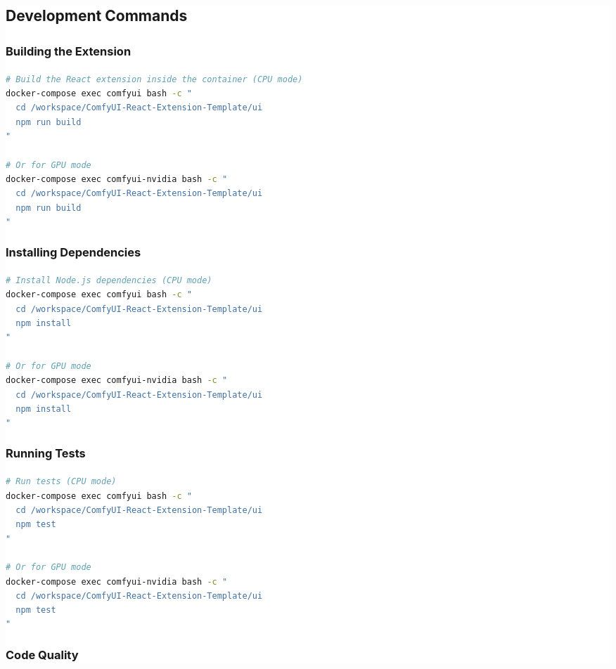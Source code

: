 ## Development Commands

### Building the Extension

```bash
# Build the React extension inside the container (CPU mode)
docker-compose exec comfyui bash -c "
  cd /workspace/ComfyUI-React-Extension-Template/ui
  npm run build
"

# Or for GPU mode
docker-compose exec comfyui-nvidia bash -c "
  cd /workspace/ComfyUI-React-Extension-Template/ui
  npm run build
"
```

### Installing Dependencies

```bash
# Install Node.js dependencies (CPU mode)
docker-compose exec comfyui bash -c "
  cd /workspace/ComfyUI-React-Extension-Template/ui
  npm install
"

# Or for GPU mode
docker-compose exec comfyui-nvidia bash -c "
  cd /workspace/ComfyUI-React-Extension-Template/ui
  npm install
"
```

### Running Tests

```bash
# Run tests (CPU mode)
docker-compose exec comfyui bash -c "
  cd /workspace/ComfyUI-React-Extension-Template/ui
  npm test
"

# Or for GPU mode
docker-compose exec comfyui-nvidia bash -c "
  cd /workspace/ComfyUI-React-Extension-Template/ui
  npm test
"
```

### Code Quality
